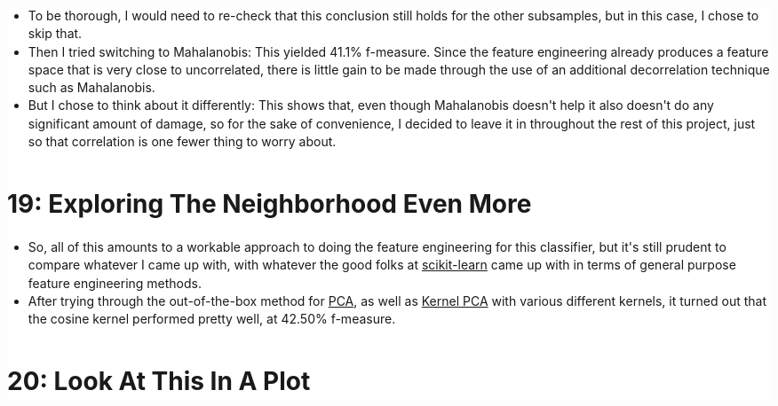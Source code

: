 - To be thorough, I would need to re-check that this conclusion
  still holds for the other subsamples, but in this case,
  I chose to skip that.
- Then I tried switching to Mahalanobis:  This yielded 41.1%
  f-measure.  Since the feature engineering already produces
  a feature space that is very close to uncorrelated, there is
  little gain to be made through the use of an additional
  decorrelation technique such as Mahalanobis.  
- But I chose to think about it differently: This shows that, even
  though Mahalanobis doesn't help it also doesn't do any significant
  amount of damage, so for the sake of convenience, I decided to
  leave it in throughout the rest of this project, just so that
  correlation is one fewer thing to worry about.

# 19: Exploring The Neighborhood Even More

- So, all of this amounts to a workable approach to doing the feature
  engineering for this classifier, but it's still prudent to compare
  whatever I came up with, with whatever the good folks at 
  [scikit-learn] came up with in terms of general purpose feature
  engineering methods.
- After trying through the out-of-the-box method for [PCA], as well as
  [Kernel PCA] with various different kernels, it turned out that
  the cosine kernel performed pretty well, at 42.50% f-measure.

# 20: Look At This In A Plot


[data snooping bias]: https://en.wikipedia.org/wiki/Data_dredging
[my video lecture on methodology]: http://www.utopia-refraktor.com/en/blog/tech-talks/machine-learning/2015/01/evaluation-methodology
[scikit-learn]: http://scikit-learn.org/
[numpy]: http://www.numpy.org/
[PCA]: http://scikit-learn.org/stable/modules/generated/sklearn.decomposition.PCA.html
[Kernel PCA]: http://scikit-learn.org/stable/modules/generated/sklearn.decomposition.KernelPCA.html